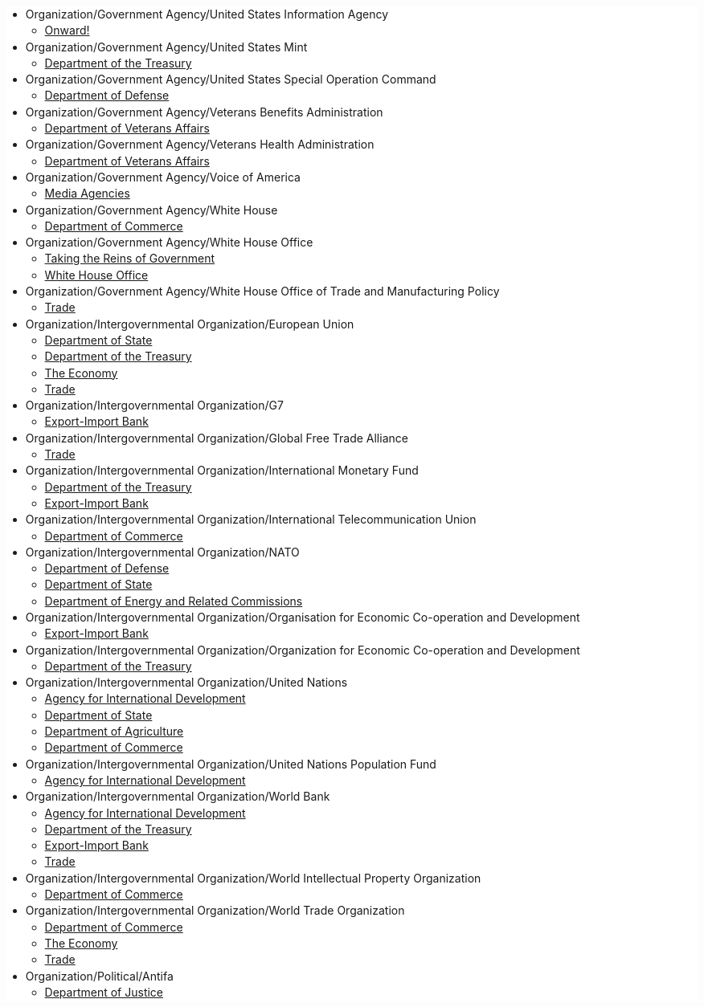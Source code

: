 - Organization/Government Agency/United States Information Agency
  - [Onward!](Afterword/Onward!.md)
- Organization/Government Agency/United States Mint
  - [Department of the Treasury](Section%204/Department%20of%20the%20Treasury.md)
- Organization/Government Agency/United States Special Operation Command
  - [Department of Defense](Section%202/Department%20of%20Defense.md)
- Organization/Government Agency/Veterans Benefits Administration
  - [Department of Veterans Affairs](Section%203/Department%20of%20Veterans%20Affairs.md)
- Organization/Government Agency/Veterans Health Administration
  - [Department of Veterans Affairs](Section%203/Department%20of%20Veterans%20Affairs.md)
- Organization/Government Agency/Voice of America
  - [Media Agencies](Section%202/Media%20Agencies.md)
- Organization/Government Agency/White House
  - [Department of Commerce](Section%204/Department%20of%20Commerce.md)
- Organization/Government Agency/White House Office
  - [Taking the Reins of Government](Section%201/Taking%20the%20Reins%20of%20Government.md)
  - [White House Office](Section%201/White%20House%20Office.md)
- Organization/Government Agency/White House Office of Trade and Manufacturing Policy
  - [Trade](Section%204/Trade.md)
- Organization/Intergovernmental Organization/European Union
  - [Department of State](Section%202/Department%20of%20State.md)
  - [Department of the Treasury](Section%204/Department%20of%20the%20Treasury.md)
  - [The Economy](Section%204/The%20Economy.md)
  - [Trade](Section%204/Trade.md)
- Organization/Intergovernmental Organization/G7
  - [Export-Import Bank](Section%204/Export-Import%20Bank.md)
- Organization/Intergovernmental Organization/Global Free Trade Alliance
  - [Trade](Section%204/Trade.md)
- Organization/Intergovernmental Organization/International Monetary Fund
  - [Department of the Treasury](Section%204/Department%20of%20the%20Treasury.md)
  - [Export-Import Bank](Section%204/Export-Import%20Bank.md)
- Organization/Intergovernmental Organization/International Telecommunication Union
  - [Department of Commerce](Section%204/Department%20of%20Commerce.md)
- Organization/Intergovernmental Organization/NATO
  - [Department of Defense](Section%202/Department%20of%20Defense.md)
  - [Department of State](Section%202/Department%20of%20State.md)
  - [Department of Energy and Related Commissions](Section%203/Department%20of%20Energy%20and%20Related%20Commissions.md)
- Organization/Intergovernmental Organization/Organisation for Economic Co-operation and Development
  - [Export-Import Bank](Section%204/Export-Import%20Bank.md)
- Organization/Intergovernmental Organization/Organization for Economic Co-operation and Development
  - [Department of the Treasury](Section%204/Department%20of%20the%20Treasury.md)
- Organization/Intergovernmental Organization/United Nations
  - [Agency for International Development](Section%202/Agency%20for%20International%20Development.md)
  - [Department of State](Section%202/Department%20of%20State.md)
  - [Department of Agriculture](Section%203/Department%20of%20Agriculture.md)
  - [Department of Commerce](Section%204/Department%20of%20Commerce.md)
- Organization/Intergovernmental Organization/United Nations Population Fund
  - [Agency for International Development](Section%202/Agency%20for%20International%20Development.md)
- Organization/Intergovernmental Organization/World Bank
  - [Agency for International Development](Section%202/Agency%20for%20International%20Development.md)
  - [Department of the Treasury](Section%204/Department%20of%20the%20Treasury.md)
  - [Export-Import Bank](Section%204/Export-Import%20Bank.md)
  - [Trade](Section%204/Trade.md)
- Organization/Intergovernmental Organization/World Intellectual Property Organization
  - [Department of Commerce](Section%204/Department%20of%20Commerce.md)
- Organization/Intergovernmental Organization/World Trade Organization
  - [Department of Commerce](Section%204/Department%20of%20Commerce.md)
  - [The Economy](Section%204/The%20Economy.md)
  - [Trade](Section%204/Trade.md)
- Organization/Political/Antifa
  - [Department of Justice](Section%203/Department%20of%20Justice.md)